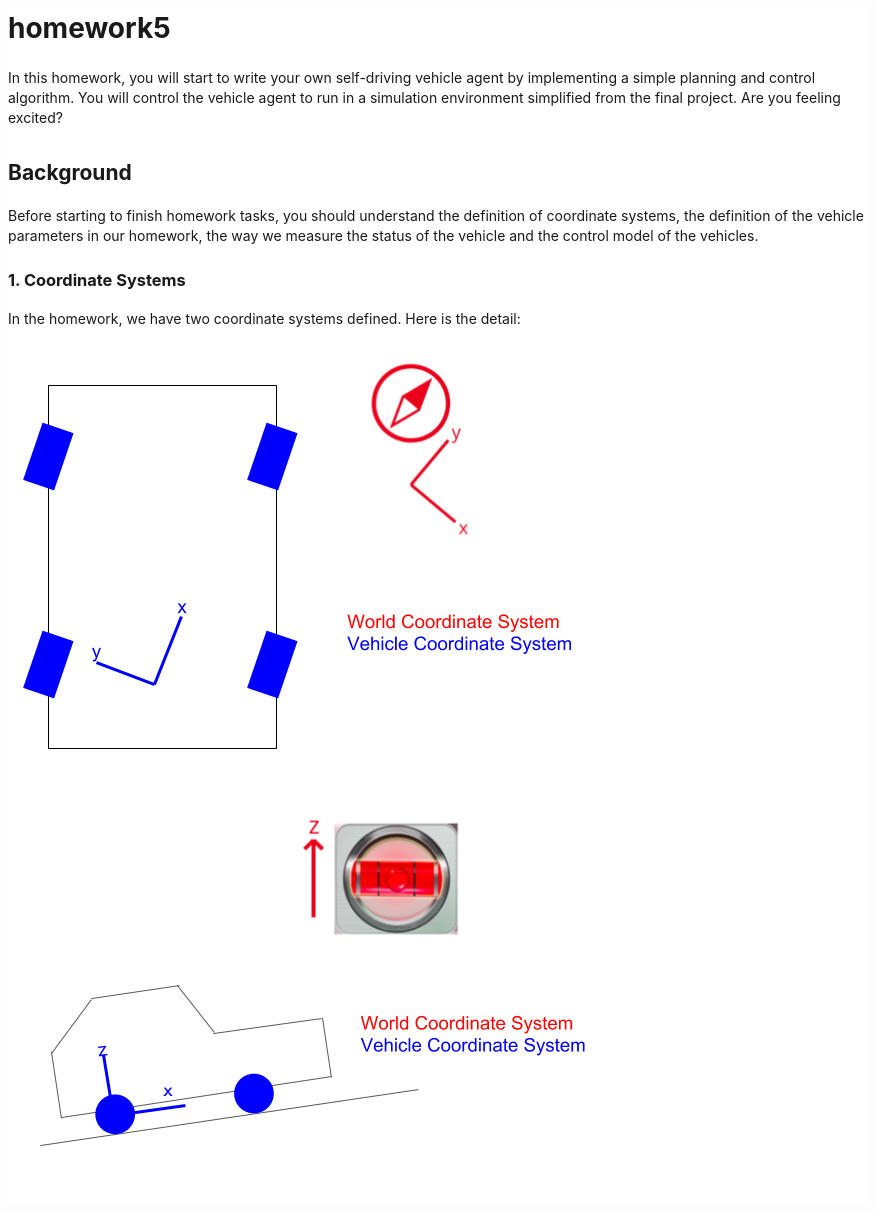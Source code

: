 # homework5

In this homework, you will start to write your own self-driving vehicle agent by implementing a simple planning and control algorithm. You will control the vehicle agent to run in a simulation environment simplified from the final project. Are you feeling excited?  


## Background

Before starting to finish homework tasks, you should understand the definition of coordinate systems, the definition of the vehicle parameters in our homework, the way we measure the status of the vehicle and the control model of the vehicles. 

### 1. Coordinate Systems

In the homework, we have two coordinate systems defined. Here is the detail: 

![xy](coordinate1.png)
![xz](coordinate2.png)

